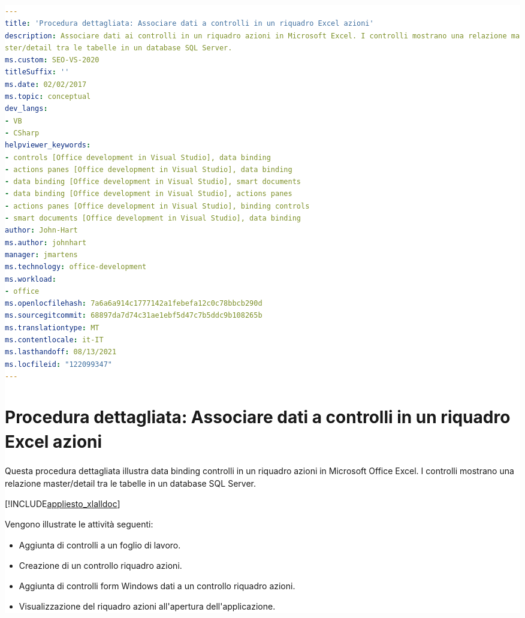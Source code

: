 ```yaml
---
title: 'Procedura dettagliata: Associare dati a controlli in un riquadro Excel azioni'
description: Associare dati ai controlli in un riquadro azioni in Microsoft Excel. I controlli mostrano una relazione master/detail tra le tabelle in un database SQL Server.
ms.custom: SEO-VS-2020
titleSuffix: ''
ms.date: 02/02/2017
ms.topic: conceptual
dev_langs:
- VB
- CSharp
helpviewer_keywords:
- controls [Office development in Visual Studio], data binding
- actions panes [Office development in Visual Studio], data binding
- data binding [Office development in Visual Studio], smart documents
- data binding [Office development in Visual Studio], actions panes
- actions panes [Office development in Visual Studio], binding controls
- smart documents [Office development in Visual Studio], data binding
author: John-Hart
ms.author: johnhart
manager: jmartens
ms.technology: office-development
ms.workload:
- office
ms.openlocfilehash: 7a6a6a914c1777142a1febefa12c0c78bbcb290d
ms.sourcegitcommit: 68897da7d74c31ae1ebf5d47c7b5ddc9b108265b
ms.translationtype: MT
ms.contentlocale: it-IT
ms.lasthandoff: 08/13/2021
ms.locfileid: "122099347"
---
```

# <a name="walkthrough-bind-data-to-controls-on-an-excel-actions-pane"></a>Procedura dettagliata: Associare dati a controlli in un riquadro Excel azioni
  Questa procedura dettagliata illustra data binding controlli in un riquadro azioni in Microsoft Office Excel. I controlli mostrano una relazione master/detail tra le tabelle in un database SQL Server.

 [!INCLUDE[appliesto_xlalldoc](../vsto/includes/appliesto-xlalldoc-md.md)]

 Vengono illustrate le attività seguenti:

- Aggiunta di controlli a un foglio di lavoro.

- Creazione di un controllo riquadro azioni.

- Aggiunta di controlli form Windows dati a un controllo riquadro azioni.

- Visualizzazione del riquadro azioni all'apertura dell'applicazione.
